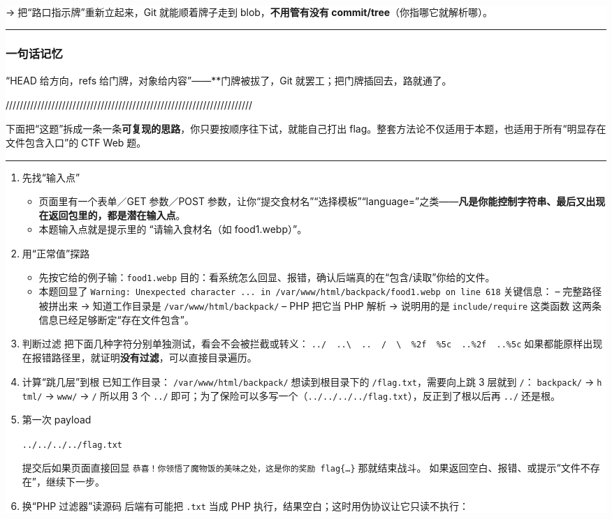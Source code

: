 → 把“路口指示牌”重新立起来，Git 就能顺着牌子走到 blob，**不用管有没有 commit/tree**（你指哪它就解析哪）。

---

### 一句话记忆

“HEAD 给方向，refs 给门牌，对象给内容”——**门牌被拔了，Git 就罢工；把门牌插回去，路就通了。





//////////////////////////////////////////////////////////////////////



下面把“这题”拆成一条一条**可复现的思路**，你只要按顺序往下试，就能自己打出 flag。整套方法论不仅适用于本题，也适用于所有“明显存在文件包含入口”的 CTF Web 题。

---

1. 先找“输入点”

   - 页面里有一个表单／GET 参数／POST 参数，让你“提交食材名”“选择模板”“language=”之类——**凡是你能控制字符串、最后又出现在返回包里的，都是潜在输入点**。
   - 本题输入点就是提示里的
     “请输入食材名（如 food1.webp）”。
2. 用“正常值”探路

   - 先按它给的例子输：`food1.webp`
     目的：看系统怎么回显、报错，确认后端真的在“包含/读取”你给的文件。
   - 本题回显了
     `Warning: Unexpected character ... in /var/www/html/backpack/food1.webp on line 618`
     关键信息：
     – 完整路径被拼出来 → 知道工作目录是 `/var/www/html/backpack/`
     – PHP 把它当 PHP 解析 → 说明用的是 `include/require` 这类函数
     这两条信息已经足够断定“存在文件包含”。
3. 判断过滤
   把下面几种字符分别单独测试，看会不会被拦截或转义：
   `../  ..\  ..  /  \  %2f  %5c  ..%2f  ..%5c`
   如果都能原样出现在报错路径里，就证明**没有过滤**，可以直接目录遍历。
4. 计算“跳几层”到根
   已知工作目录：
   `/var/www/html/backpack/`
   想读到根目录下的 `/flag.txt`，需要向上跳 3 层就到 `/`：
   `backpack/` → `html/` → `www/` → `/`
   所以用 3 个 `../` 即可；为了保险可以多写一个（`../../../../flag.txt`），反正到了根以后再 `../` 还是根。
5. 第一次 payload

   ```
   ../../../../flag.txt
   ```

   提交后如果页面直接回显
   `恭喜！你领悟了魔物饭的美味之处，这是你的奖励 flag{…}`
   那就结束战斗。
   如果返回空白、报错、或提示“文件不存在”，继续下一步。
6. 换“PHP 过滤器”读源码
   后端有可能把 `.txt` 当成 PHP 执行，结果空白；这时用伪协议让它只读不执行：
